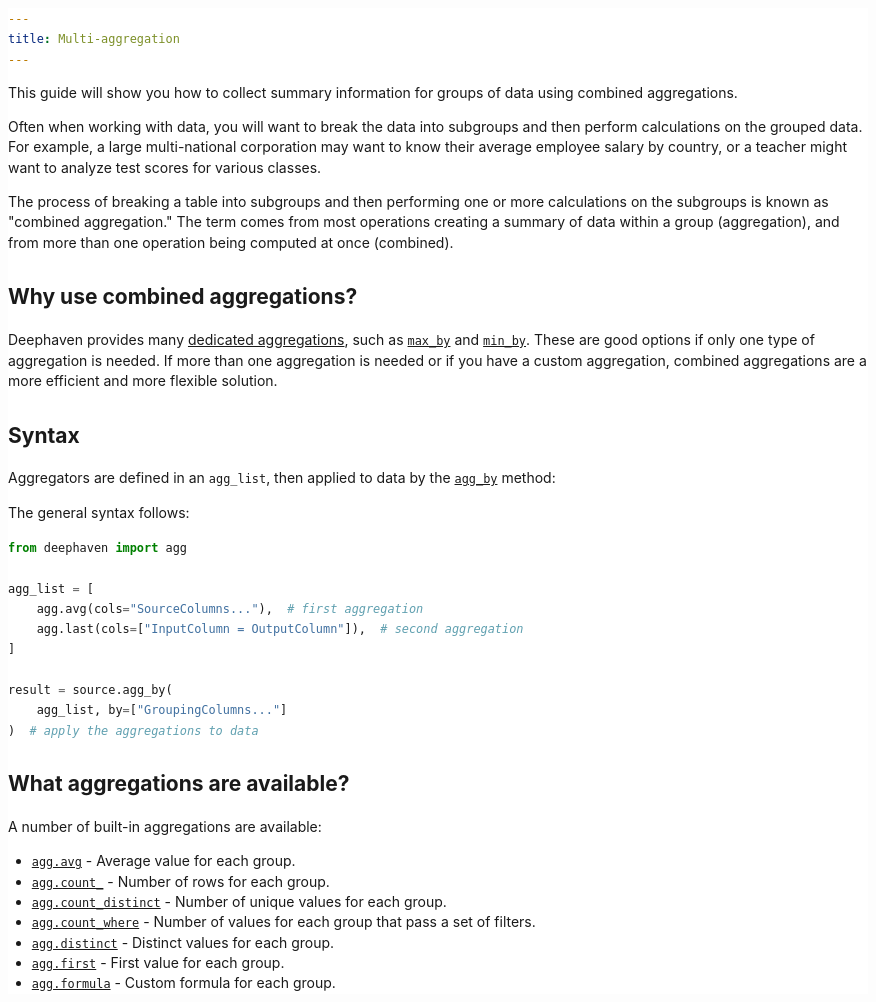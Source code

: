 ```yaml
---
title: Multi-aggregation
---
```


This guide will show you how to collect summary information for groups of data using combined aggregations.

Often when working with data, you will want to break the data into subgroups and then perform calculations on the grouped data. For example, a large multi-national corporation may want to know their average employee salary by country, or a teacher might want to analyze test scores for various classes.

The process of breaking a table into subgroups and then performing one or more calculations on the subgroups is known as "combined aggregation." The term comes from most operations creating a summary of data within a group (aggregation), and from more than one operation being computed at once (combined).

## Why use combined aggregations?

Deephaven provides many [dedicated aggregations](./dedicated-aggregations.md), such as [`max_by`](../reference/table-operations/group-and-aggregate/maxBy.md) and [`min_by`](../reference/table-operations/group-and-aggregate/minBy.md). These are good options if only one type of aggregation is needed. If more than one aggregation is needed or if you have a custom aggregation, combined aggregations are a more efficient and more flexible solution.

## Syntax

Aggregators are defined in an `agg_list`, then applied to data by the [`agg_by`](../reference/table-operations/group-and-aggregate/aggBy.md) method:

The general syntax follows:

```python syntax
from deephaven import agg

agg_list = [
    agg.avg(cols="SourceColumns..."),  # first aggregation
    agg.last(cols=["InputColumn = OutputColumn"]),  # second aggregation
]

result = source.agg_by(
    agg_list, by=["GroupingColumns..."]
)  # apply the aggregations to data
```

## What aggregations are available?

A number of built-in aggregations are available:

- [`agg.avg`](../reference/table-operations/group-and-aggregate/AggAvg.md) - Average value for each group.
- [`agg.count_`](../reference/table-operations/group-and-aggregate/AggCount.md) - Number of rows for each group.
- [`agg.count_distinct`](../reference/table-operations/group-and-aggregate/AggCountDistinct.md) - Number of unique values for each group.
- [`agg.count_where`](../reference/table-operations/group-and-aggregate/AggCountWhere.md) - Number of values for each group that pass a set of filters.
- [`agg.distinct`](../reference/table-operations/group-and-aggregate/AggDistinct.md) - Distinct values for each group.
- [`agg.first`](../reference/table-operations/group-and-aggregate/AggFirst.md) - First value for each group.
- [`agg.formula`](../reference/table-operations/group-and-aggregate/AggFormula.md) - Custom formula for each group.